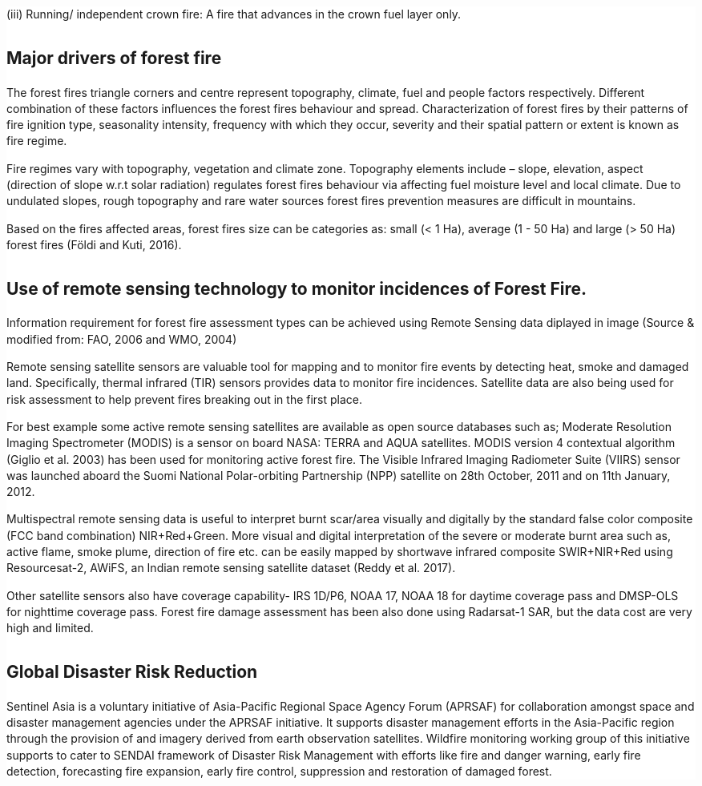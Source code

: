 (iii) Running/ independent crown fire: A fire that advances in the crown fuel layer only. 

## Major drivers of forest fire

The forest fires triangle corners and centre represent topography, climate, fuel and people factors respectively. Different combination of these factors influences the forest fires behaviour and spread. Characterization of forest fires by their patterns of fire ignition type, seasonality intensity, frequency with which they occur, severity and their spatial pattern or extent is known as fire regime.

Fire regimes vary with topography, vegetation and climate zone. Topography elements include – slope, elevation, aspect (direction of slope w.r.t solar radiation) regulates forest fires behaviour via affecting fuel moisture level and local climate. Due to undulated slopes, rough topography and rare water sources forest fires prevention measures are difficult in mountains. 

Based on the fires affected areas, forest fires size can be categories as: small (< 1 Ha), average (1 - 50 Ha) and large (> 50 Ha) forest fires (Földi and Kuti, 2016).

## Use of remote sensing technology to monitor incidences of Forest Fire.

Information requirement for forest fire assessment types can be achieved using Remote Sensing data diplayed in image (Source & modified from: FAO, 2006 and WMO, 2004)

Remote sensing satellite sensors are valuable tool for mapping and to monitor fire events by detecting heat, smoke and damaged land. Specifically, thermal infrared (TIR) sensors provides data to monitor fire incidences. Satellite data are also being used for risk assessment to help prevent fires breaking out in the first place.

For best example some active remote sensing satellites are available as open source databases such as; Moderate Resolution Imaging Spectrometer (MODIS) is a sensor on board NASA: TERRA and AQUA satellites. MODIS version 4 contextual algorithm (Giglio et al. 2003) has been used for monitoring active forest fire.  The Visible Infrared Imaging Radiometer Suite (VIIRS) sensor was launched aboard the Suomi National Polar-orbiting Partnership (NPP) satellite on 28th October, 2011 and on 11th January, 2012.

Multispectral remote sensing data is useful to interpret burnt scar/area visually and digitally by the standard false color composite (FCC band combination) NIR+Red+Green. More visual and digital interpretation of the severe or moderate burnt area such as, active flame, smoke plume, direction of fire etc. can be easily mapped by shortwave infrared composite SWIR+NIR+Red using Resourcesat-2, AWiFS, an Indian remote sensing satellite dataset (Reddy et al. 2017). 

Other satellite sensors also have coverage capability- IRS 1D/P6, NOAA 17, NOAA 18 for daytime coverage pass and DMSP-OLS for nighttime coverage pass. Forest fire damage assessment has been also done using Radarsat-1 SAR, but the data cost are very high and limited. 

## Global Disaster Risk Reduction

Sentinel Asia is a voluntary initiative of Asia-Pacific Regional Space Agency Forum (APRSAF) for collaboration amongst space and disaster management agencies under the APRSAF initiative. It supports disaster management efforts in the Asia-Pacific region through the provision of and imagery derived from earth observation satellites. Wildfire monitoring working group of this initiative supports to cater to SENDAI framework of Disaster Risk Management with efforts like fire and danger warning, early fire detection, forecasting fire expansion, early fire control, suppression and restoration of damaged forest.
